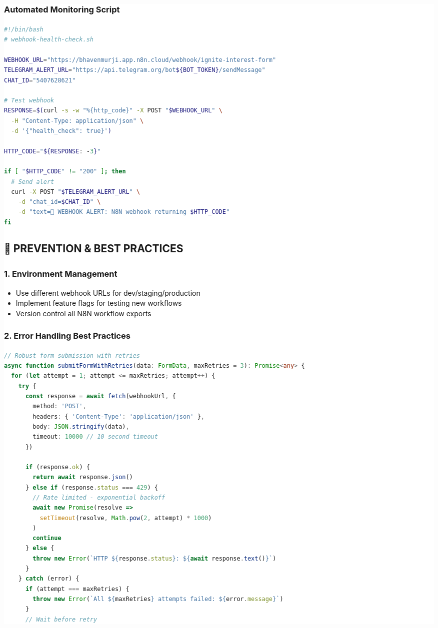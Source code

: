 ```typescript
```

### Automated Monitoring Script
```bash
#!/bin/bash
# webhook-health-check.sh

WEBHOOK_URL="https://bhavenmurji.app.n8n.cloud/webhook/ignite-interest-form"
TELEGRAM_ALERT_URL="https://api.telegram.org/bot${BOT_TOKEN}/sendMessage"
CHAT_ID="5407628621"

# Test webhook
RESPONSE=$(curl -s -w "%{http_code}" -X POST "$WEBHOOK_URL" \
  -H "Content-Type: application/json" \
  -d '{"health_check": true}')

HTTP_CODE="${RESPONSE: -3}"

if [ "$HTTP_CODE" != "200" ]; then
  # Send alert
  curl -X POST "$TELEGRAM_ALERT_URL" \
    -d "chat_id=$CHAT_ID" \
    -d "text=🚨 WEBHOOK ALERT: N8N webhook returning $HTTP_CODE"
fi
```

## 🎯 PREVENTION & BEST PRACTICES

### 1. Environment Management
- Use different webhook URLs for dev/staging/production
- Implement feature flags for testing new workflows
- Version control all N8N workflow exports

### 2. Error Handling Best Practices
```typescript
// Robust form submission with retries
async function submitFormWithRetries(data: FormData, maxRetries = 3): Promise<any> {
  for (let attempt = 1; attempt <= maxRetries; attempt++) {
    try {
      const response = await fetch(webhookUrl, {
        method: 'POST',
        headers: { 'Content-Type': 'application/json' },
        body: JSON.stringify(data),
        timeout: 10000 // 10 second timeout
      })

      if (response.ok) {
        return await response.json()
      } else if (response.status === 429) {
        // Rate limited - exponential backoff
        await new Promise(resolve =>
          setTimeout(resolve, Math.pow(2, attempt) * 1000)
        )
        continue
      } else {
        throw new Error(`HTTP ${response.status}: ${await response.text()}`)
      }
    } catch (error) {
      if (attempt === maxRetries) {
        throw new Error(`All ${maxRetries} attempts failed: ${error.message}`)
      }
      // Wait before retry
```